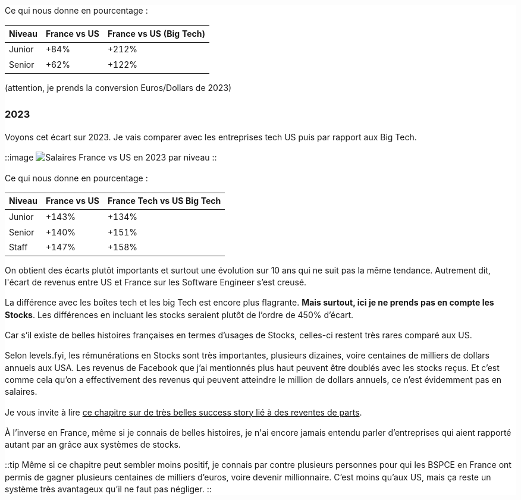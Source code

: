 Ce qui nous donne en pourcentage :

| Niveau | France vs US | France vs US (Big Tech) |
| --- | --- | --- |
| Junior | +84% | +212% | 
| Senior | +62% | +122% |

(attention, je prends la conversion Euros/Dollars de 2023)


### 2023

Voyons cet écart sur 2023. Je vais comparer avec les entreprises tech US puis par rapport aux Big Tech.

::image
![Salaires France vs US en 2023 par niveau](/images/comparison-fr-us-level-2023.png)
::

Ce qui nous donne en pourcentage :

| Niveau | France vs US | France Tech vs US Big Tech |
| --- | --- | --- |
| Junior | +143% | +134% |
| Senior | +140% | +151% | 
| Staff | +147% | +158% |


On obtient des écarts plutôt importants et surtout une évolution sur 10 ans qui ne suit pas la même tendance. Autrement dit, l'écart de revenus entre US et France sur les Software Engineer s’est creusé.

La différence avec les boîtes tech et les big Tech est encore plus flagrante. **Mais surtout, ici je ne prends pas en compte les Stocks**. Les différences en incluant les stocks seraient plutôt de l’ordre de 450% d’écart.

Car s’il existe de belles histoires françaises en termes d’usages de Stocks, celles-ci restent très rares comparé aux US.

Selon levels.fyi, les rémunérations en Stocks sont très importantes, plusieurs dizaines, voire centaines de milliers de dollars annuels aux USA. Les revenus de Facebook que j’ai mentionnés plus haut peuvent être doublés avec les stocks reçus. Et c’est comme cela qu’on a effectivement des revenus qui peuvent atteindre le million de dollars annuels, ce n’est évidemment pas en salaires.

Je vous invite à lire [ce chapitre sur de très belles success story lié à des reventes de parts](https://blog.pragmaticengineer.com/equity-for-software-engineers/#1-why-equity-is-important-success-stories).

À l’inverse en France, même si je connais de belles histoires, je n'ai encore jamais entendu parler d’entreprises qui aient rapporté autant par an grâce aux systèmes de stocks.

::tip
Même si ce chapitre peut sembler moins positif, je connais par contre plusieurs personnes pour qui les BSPCE en France ont permis de gagner plusieurs centaines de milliers d’euros, voire devenir millionnaire. C’est moins qu’aux US, mais ça reste un système très avantageux qu’il ne faut pas négliger.
::
